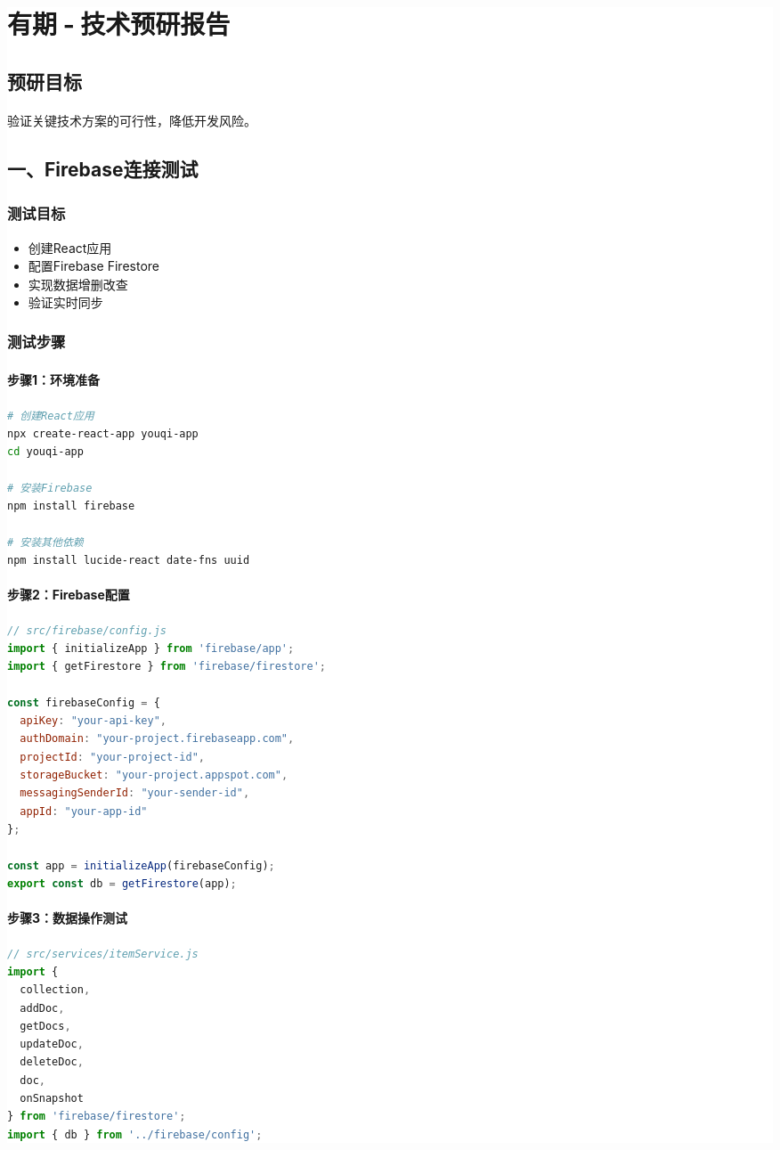 # 有期 - 技术预研报告

## 预研目标
验证关键技术方案的可行性，降低开发风险。

## 一、Firebase连接测试

### 测试目标
- 创建React应用
- 配置Firebase Firestore
- 实现数据增删改查
- 验证实时同步

### 测试步骤

#### 步骤1：环境准备
```bash
# 创建React应用
npx create-react-app youqi-app
cd youqi-app

# 安装Firebase
npm install firebase

# 安装其他依赖
npm install lucide-react date-fns uuid
```

#### 步骤2：Firebase配置
```javascript
// src/firebase/config.js
import { initializeApp } from 'firebase/app';
import { getFirestore } from 'firebase/firestore';

const firebaseConfig = {
  apiKey: "your-api-key",
  authDomain: "your-project.firebaseapp.com",
  projectId: "your-project-id",
  storageBucket: "your-project.appspot.com",
  messagingSenderId: "your-sender-id",
  appId: "your-app-id"
};

const app = initializeApp(firebaseConfig);
export const db = getFirestore(app);
```

#### 步骤3：数据操作测试
```javascript
// src/services/itemService.js
import { 
  collection, 
  addDoc, 
  getDocs, 
  updateDoc, 
  deleteDoc,
  doc,
  onSnapshot 
} from 'firebase/firestore';
import { db } from '../firebase/config';

```